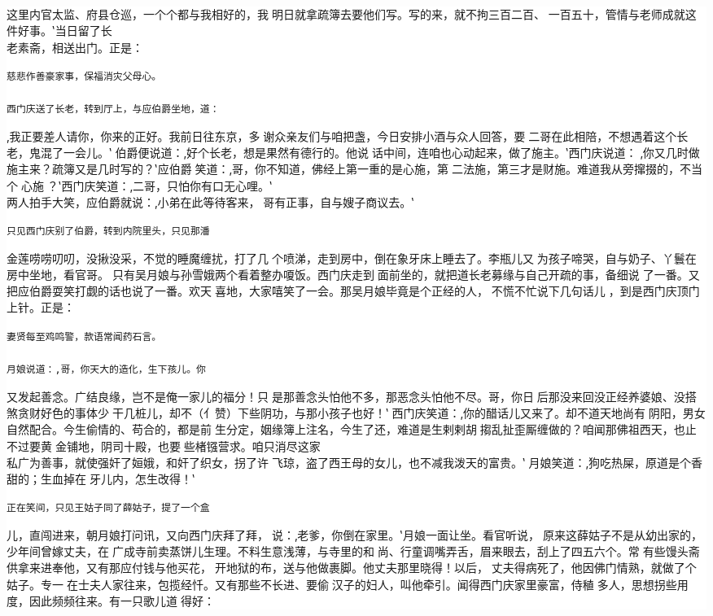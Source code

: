 这里内官太监、府县仓巡，一个个都与我相好的，我
明日就拿疏簿去要他们写。写的来，就不拘三百二百、
一百五十，管情与老师成就这	件好事。‛当日留了长	
老素斋，相送出门。正是：	 	
 
  	慈悲作善豪家事，保福消灾父母心。	 	
 
  	西门庆送了长老，转到厅上，与应伯爵坐地，道：	
‚我正要差人请你，你来的正好。我前日往东京，多
谢众亲友们与咱把盏，今日安排小酒与众人回答，要
二哥在此相陪，不想遇着这个长老，鬼混了一会儿。‛
伯爵便说道：‚好个长老，想是果然有德行的。他说
话中间，连咱也心动起来，做了施主。‛西门庆说道：
‚你又几时做施主来？疏簿又是几时写的？‛应伯爵
笑道：‚哥，你不知道，佛经上第一重的是心施，第
二法施，第三才是财施。难道我从旁撺掇的，不当个
心施	？‛西门庆笑道：‚二哥，只怕你有口无心哩。‛	
两人拍手大笑，应伯爵就说：‚小弟在此等待客来， 
哥有正事，自与嫂子商议去。‛	 	
 
  	只见西门庆别了伯爵，转到内院里头，只见那潘	
金莲唠唠叨叨，没揪没采，不觉的睡魔缠扰，打了几
个喷涕，走到房中，倒在象牙床上睡去了。李瓶儿又
为孩子啼哭，自与奶子、丫鬟在房中坐地，看官哥。
只有吴月娘与孙雪娥两个看着整办嗄饭。西门庆走到
面前坐的，就把道长老募缘与自己开疏的事，备细说
了一番。又把应伯爵耍笑打觑的话也说了一番。欢天
喜地，大家嘻笑了一会。那吴月娘毕竟是个正经的人，
不慌不忙说下几句话儿	，到是西门庆顶门上针。正是：	 	
 
  	妻贤每至鸡鸣警，款语常闻药石言。	 	
 
  	月娘说道：‚哥，你天大的造化，生下孩儿。你	
又发起善念。广结良缘，岂不是俺一家儿的福分！只
是那善念头怕他不多，那恶念头怕他不尽。哥，你日
后那没来回没正经养婆娘、没搭煞贪财好色的事体少
干几桩儿，却不（亻赞）下些阴功，与那小孩子也好！‛ 
西门庆笑道：‚你的醋话儿又来了。却不道天地尚有
阴阳，男女自然配合。今生偷情的、苟合的，都是前
生分定，姻缘簿上注名，今生了还，难道是生剌剌胡
搊乱扯歪厮缠做的？咱闻那佛祖西天，也止不过要黄
金铺地，阴司十殿，也要	些楮镪营求。咱只消尽这家	
私广为善事，就使强奸了姮娥，和奸了织女，拐了许
飞琼，盗了西王母的女儿，也不减我泼天的富贵。‛
月娘笑道：‚狗吃热屎，原道是个香甜的；生血掉在
牙儿内，怎生改得！‛	 	
 
  	正在笑间，只见王姑子同了薛姑子，提了一个盒	
儿，直闯进来，朝月娘打问讯，又向西门庆拜了拜，
说：‚老爹，你倒在家里。‛月娘一面让坐。看官听说，
原来这薛姑子不是从幼出家的，少年间曾嫁丈夫，在
广成寺前卖蒸饼儿生理。不料生意浅薄，与寺里的和
尚、行童调嘴弄舌，眉来眼去，刮上了四五六个。常
有些馒头斋供拿来进奉他，又有那应付钱与他买花，
开地狱的布，送与他做裹脚。他丈夫那里晓得！以后，
丈夫得病死了，他因佛门情熟，就做了个姑子。专一 
在士夫人家往来，包揽经忏。又有那些不长进、要偷
汉子的妇人，叫他牵引。闻得西门庆家里豪富，侍稙
多人，思想拐些用度，因此频频往来。有一只歌儿道
得好：	 	
 